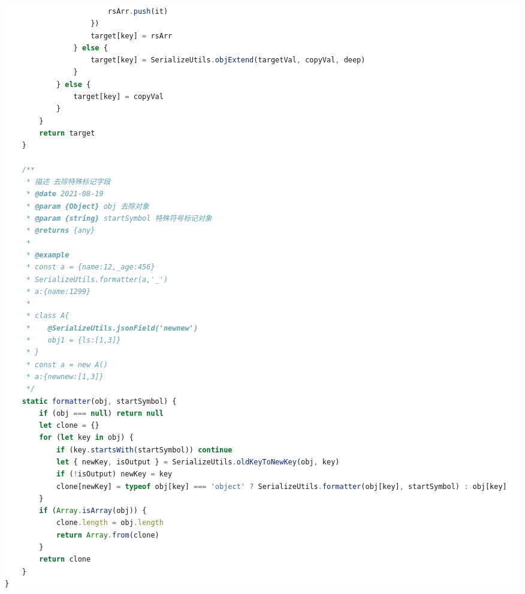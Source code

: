 ~~~js
                        rsArr.push(it)
                    })
                    target[key] = rsArr
                } else {
                    target[key] = SerializeUtils.objExtend(targetVal, copyVal, deep)
                }
            } else {
                target[key] = copyVal
            }
        }
        return target
    }

    /**
     * 描述 去除特殊标记字段
     * @date 2021-08-19
     * @param {Object} obj 去除对象
     * @param {string} startSymbol 特殊符号标记对象
     * @returns {any}
     *
     * @example
     * const a = {name:12,_age:456}
     * SerializeUtils.formatter(a,'_')
     * a:{name:1299}
     *
     * class A{
     *    @SerializeUtils.jsonField('newnew')
     *    obj1 = {ls:[1,3]}
     * }
     * const a = new A()
     * a:{newnew:[1,3]}
     */
    static formatter(obj, startSymbol) {
        if (obj === null) return null
        let clone = {}
        for (let key in obj) {
            if (key.startsWith(startSymbol)) continue
            let { newKey, isOutput } = SerializeUtils.oldKeyToNewKey(obj, key)
            if (!isOutput) newKey = key
            clone[newKey] = typeof obj[key] === 'object' ? SerializeUtils.formatter(obj[key], startSymbol) : obj[key]
        }
        if (Array.isArray(obj)) {
            clone.length = obj.length
            return Array.from(clone)
        }
        return clone
    }
}
~~~
